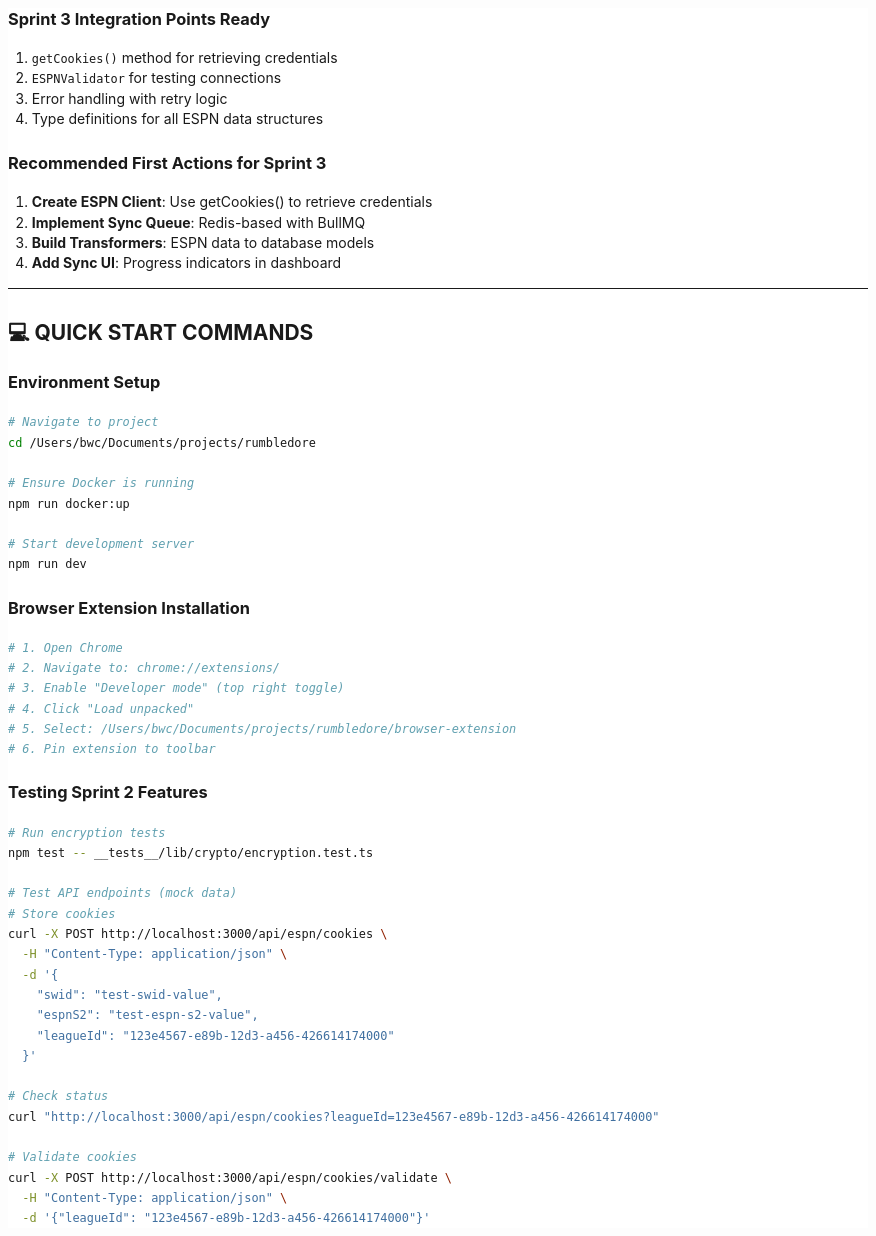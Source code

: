 ### Sprint 3 Integration Points Ready
1. `getCookies()` method for retrieving credentials
2. `ESPNValidator` for testing connections
3. Error handling with retry logic
4. Type definitions for all ESPN data structures

### Recommended First Actions for Sprint 3
1. **Create ESPN Client**: Use getCookies() to retrieve credentials
2. **Implement Sync Queue**: Redis-based with BullMQ
3. **Build Transformers**: ESPN data to database models
4. **Add Sync UI**: Progress indicators in dashboard

---

## 💻 QUICK START COMMANDS

### Environment Setup
```bash
# Navigate to project
cd /Users/bwc/Documents/projects/rumbledore

# Ensure Docker is running
npm run docker:up

# Start development server
npm run dev
```

### Browser Extension Installation
```bash
# 1. Open Chrome
# 2. Navigate to: chrome://extensions/
# 3. Enable "Developer mode" (top right toggle)
# 4. Click "Load unpacked"
# 5. Select: /Users/bwc/Documents/projects/rumbledore/browser-extension
# 6. Pin extension to toolbar
```

### Testing Sprint 2 Features
```bash
# Run encryption tests
npm test -- __tests__/lib/crypto/encryption.test.ts

# Test API endpoints (mock data)
# Store cookies
curl -X POST http://localhost:3000/api/espn/cookies \
  -H "Content-Type: application/json" \
  -d '{
    "swid": "test-swid-value",
    "espnS2": "test-espn-s2-value",
    "leagueId": "123e4567-e89b-12d3-a456-426614174000"
  }'

# Check status
curl "http://localhost:3000/api/espn/cookies?leagueId=123e4567-e89b-12d3-a456-426614174000"

# Validate cookies
curl -X POST http://localhost:3000/api/espn/cookies/validate \
  -H "Content-Type: application/json" \
  -d '{"leagueId": "123e4567-e89b-12d3-a456-426614174000"}'
```
